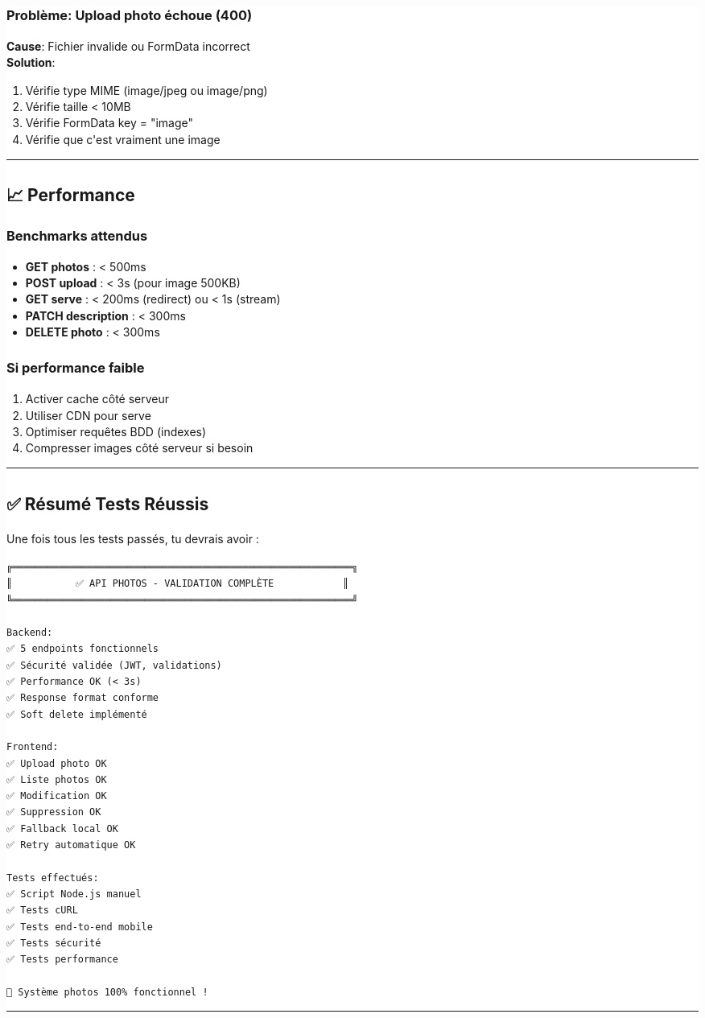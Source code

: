 ### Problème: Upload photo échoue (400)
**Cause**: Fichier invalide ou FormData incorrect  
**Solution**:
1. Vérifie type MIME (image/jpeg ou image/png)
2. Vérifie taille < 10MB
3. Vérifie FormData key = "image"
4. Vérifie que c'est vraiment une image

---

## 📈 Performance

### Benchmarks attendus
- **GET photos** : < 500ms
- **POST upload** : < 3s (pour image 500KB)
- **GET serve** : < 200ms (redirect) ou < 1s (stream)
- **PATCH description** : < 300ms
- **DELETE photo** : < 300ms

### Si performance faible
1. Activer cache côté serveur
2. Utiliser CDN pour serve
3. Optimiser requêtes BDD (indexes)
4. Compresser images côté serveur si besoin

---

## ✅ Résumé Tests Réussis

Une fois tous les tests passés, tu devrais avoir :

```
╔═══════════════════════════════════════════════════════════╗
║           ✅ API PHOTOS - VALIDATION COMPLÈTE            ║
╚═══════════════════════════════════════════════════════════╝

Backend:
✅ 5 endpoints fonctionnels
✅ Sécurité validée (JWT, validations)
✅ Performance OK (< 3s)
✅ Response format conforme
✅ Soft delete implémenté

Frontend:
✅ Upload photo OK
✅ Liste photos OK
✅ Modification OK
✅ Suppression OK
✅ Fallback local OK
✅ Retry automatique OK

Tests effectués:
✅ Script Node.js manuel
✅ Tests cURL
✅ Tests end-to-end mobile
✅ Tests sécurité
✅ Tests performance

🎉 Système photos 100% fonctionnel !
```

---